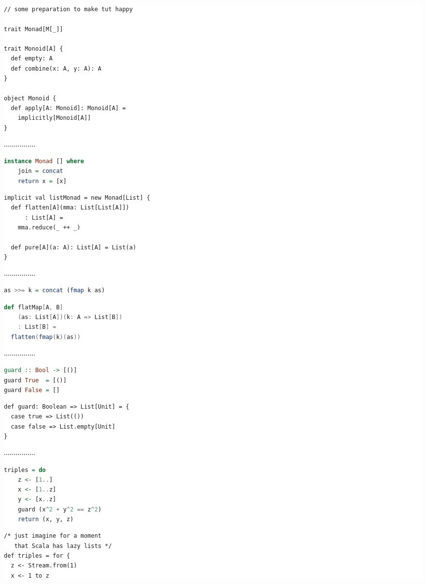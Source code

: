 ```tut:invisible
// some preparation to make tut happy

trait Monad[M[_]]

trait Monoid[A] {
  def empty: A
  def combine(x: A, y: A): A
}

object Monoid {
  def apply[A: Monoid]: Monoid[A] =
    implicitly[Monoid[A]]
}
```
................
```Haskell
instance Monad [] where
    join = concat
    return x = [x]
```
```tut:silent
implicit val listMonad = new Monad[List] {
  def flatten[A](mma: List[List[A]])
      : List[A] =
    mma.reduce(_ ++ _)

  def pure[A](a: A): List[A] = List(a)
}
```
................
```Haskell
as >>= k = concat (fmap k as)
```
```scala
def flatMap[A, B]
    (as: List[A])(k: A => List[B])
    : List[B] =
  flatten(fmap(k)(as))
```
................
```Haskell
guard :: Bool -> [()]
guard True  = [()]
guard False = []
```
```tut:silent
def guard: Boolean => List[Unit] = {
  case true => List(())
  case false => List.empty[Unit]
}
```
................
```Haskell
triples = do
    z <- [1..]
    x <- [1..z]
    y <- [x..z]
    guard (x^2 + y^2 == z^2)
    return (x, y, z)
```
```tut:silent
/* just imagine for a moment
   that Scala has lazy lists */
def triples = for {
  z <- Stream.from(1)
  x <- 1 to z
```